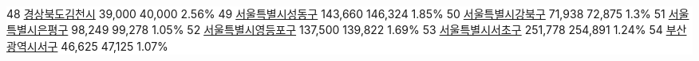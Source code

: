   <tr class="item">
    <td>48</td>
    <td><a href="/apt/경상북도김천시">경상북도김천시</a></td>
    <td>39,000</td>
    <td>40,000</td>
    <td>2.56%</td>
  </tr>

  <tr class="item">
    <td>49</td>
    <td><a href="/apt/서울특별시성동구">서울특별시성동구</a></td>
    <td>143,660</td>
    <td>146,324</td>
    <td>1.85%</td>
  </tr>

  <tr class="item">
    <td>50</td>
    <td><a href="/apt/서울특별시강북구">서울특별시강북구</a></td>
    <td>71,938</td>
    <td>72,875</td>
    <td>1.3%</td>
  </tr>

  <tr class="item">
    <td>51</td>
    <td><a href="/apt/서울특별시은평구">서울특별시은평구</a></td>
    <td>98,249</td>
    <td>99,278</td>
    <td>1.05%</td>
  </tr>

  <tr class="item">
    <td>52</td>
    <td><a href="/apt/서울특별시영등포구">서울특별시영등포구</a></td>
    <td>137,500</td>
    <td>139,822</td>
    <td>1.69%</td>
  </tr>

  <tr class="item">
    <td>53</td>
    <td><a href="/apt/서울특별시서초구">서울특별시서초구</a></td>
    <td>251,778</td>
    <td>254,891</td>
    <td>1.24%</td>
  </tr>

  <tr class="item">
    <td>54</td>
    <td><a href="/apt/부산광역시서구">부산광역시서구</a></td>
    <td>46,625</td>
    <td>47,125</td>
    <td>1.07%</td>
  </tr>
